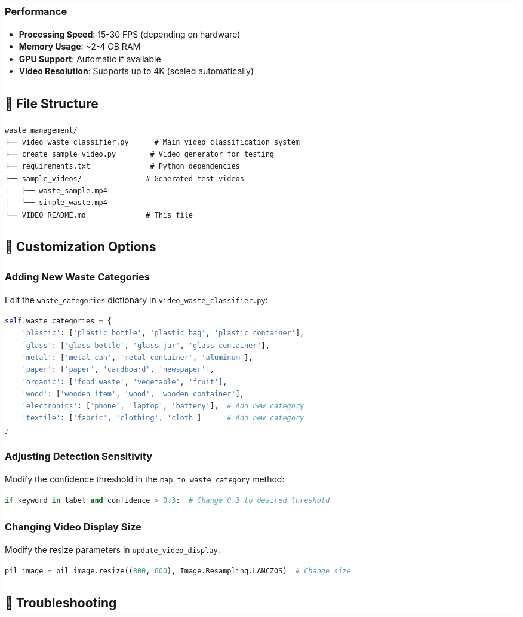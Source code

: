 ### **Performance**
- **Processing Speed**: 15-30 FPS (depending on hardware)
- **Memory Usage**: ~2-4 GB RAM
- **GPU Support**: Automatic if available
- **Video Resolution**: Supports up to 4K (scaled automatically)

## 📁 **File Structure**

```
waste management/
├── video_waste_classifier.py      # Main video classification system
├── create_sample_video.py        # Video generator for testing
├── requirements.txt              # Python dependencies
├── sample_videos/               # Generated test videos
│   ├── waste_sample.mp4
│   └── simple_waste.mp4
└── VIDEO_README.md              # This file
```

## 🎨 **Customization Options**

### **Adding New Waste Categories**
Edit the `waste_categories` dictionary in `video_waste_classifier.py`:

```python
self.waste_categories = {
    'plastic': ['plastic bottle', 'plastic bag', 'plastic container'],
    'glass': ['glass bottle', 'glass jar', 'glass container'],
    'metal': ['metal can', 'metal container', 'aluminum'],
    'paper': ['paper', 'cardboard', 'newspaper'],
    'organic': ['food waste', 'vegetable', 'fruit'],
    'wood': ['wooden item', 'wood', 'wooden container'],
    'electronics': ['phone', 'laptop', 'battery'],  # Add new category
    'textile': ['fabric', 'clothing', 'cloth']      # Add new category
}
```

### **Adjusting Detection Sensitivity**
Modify the confidence threshold in the `map_to_waste_category` method:

```python
if keyword in label and confidence > 0.3:  # Change 0.3 to desired threshold
```

### **Changing Video Display Size**
Modify the resize parameters in `update_video_display`:

```python
pil_image = pil_image.resize((800, 600), Image.Resampling.LANCZOS)  # Change size
```

## 🚨 **Troubleshooting**
